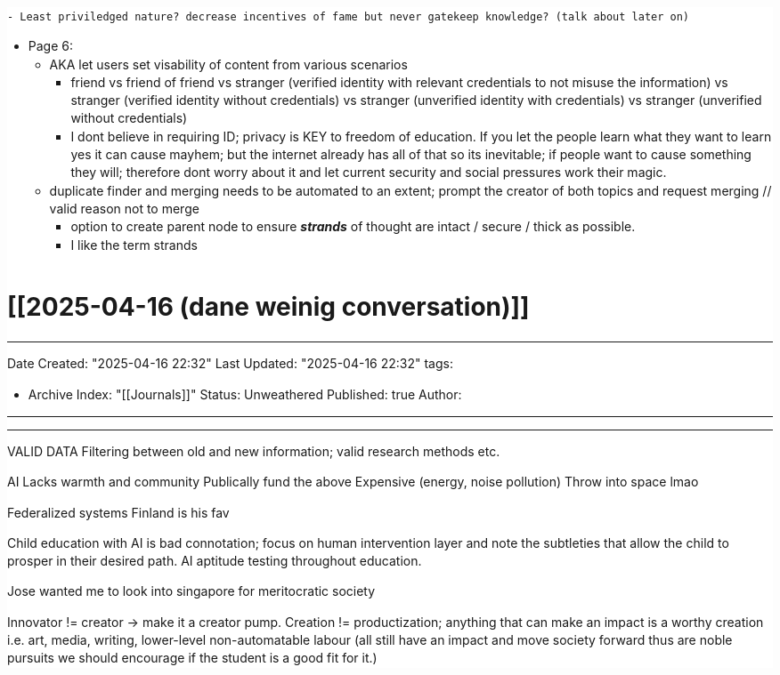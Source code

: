 	- Least priviledged nature? decrease incentives of fame but never gatekeep knowledge? (talk about later on)
- Page 6:
	- AKA let users set visability of content from various scenarios
		- friend vs friend of friend vs stranger (verified identity with relevant credentials to not misuse the information) vs stranger (verified identity without credentials) vs stranger (unverified identity with credentials) vs stranger (unverified without credentials)
		- I dont believe in requiring ID; privacy is KEY to freedom of education. If you let the people learn what they want to learn yes it can cause mayhem; but the internet already has all of that so its inevitable; if people want to cause something they will; therefore dont worry about it and let current security and social pressures work their magic.
	- duplicate finder and merging needs to be automated to an extent; prompt the creator of both topics and request merging // valid reason not to merge
		- option to create parent node to ensure ***strands*** of thought are intact / secure / thick as possible.
		- I like the term strands


# [[2025-04-16 (dane weinig conversation)]]

---
Date Created: "2025-04-16 22:32"
Last Updated: "2025-04-16 22:32"
tags:
  - Archive
Index: "[[Journals]]"
Status: Unweathered
Published: true
Author:
---
---

VALID DATA
	Filtering between old and new information; valid research methods etc.

AI
	Lacks warmth and community
		Publically fund the above
	Expensive (energy, noise pollution)
		Throw into space lmao

Federalized systems
	Finland is his fav

Child education with AI is bad connotation; focus on human intervention layer and note the subtleties that allow the child to prosper in their desired path.
	AI aptitude testing throughout education.

Jose wanted me to look into singapore for meritocratic society

Innovator != creator -> make it a creator pump.
	Creation != productization; anything that can make an impact is a worthy creation
		i.e. art, media, writing, lower-level non-automatable labour (all still have an impact and move society forward thus are noble pursuits we should encourage if the student is a good fit for it.)
